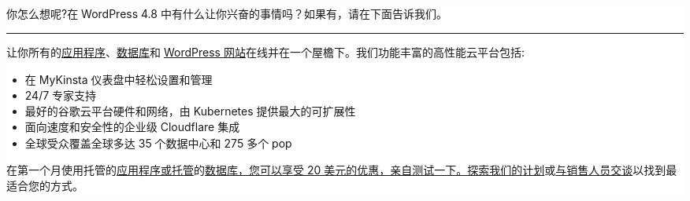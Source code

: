 你怎么想呢?在 WordPress 4.8 中有什么让你兴奋的事情吗？如果有，请在下面告诉我们。

* * *

让你所有的[应用程序](https://kinsta.com/application-hosting/)、[数据库](https://kinsta.com/database-hosting/)和 [WordPress 网站](https://kinsta.com/wordpress-hosting/)在线并在一个屋檐下。我们功能丰富的高性能云平台包括:

*   在 MyKinsta 仪表盘中轻松设置和管理
*   24/7 专家支持
*   最好的谷歌云平台硬件和网络，由 Kubernetes 提供最大的可扩展性
*   面向速度和安全性的企业级 Cloudflare 集成
*   全球受众覆盖全球多达 35 个数据中心和 275 多个 pop

在第一个月使用托管的[应用程序或托管](https://kinsta.com/application-hosting/)的[数据库，您可以享受 20 美元的优惠，亲自测试一下。探索我们的](https://kinsta.com/database-hosting/)[计划](https://kinsta.com/plans/)或[与销售人员交谈](https://kinsta.com/contact-us/)以找到最适合您的方式。